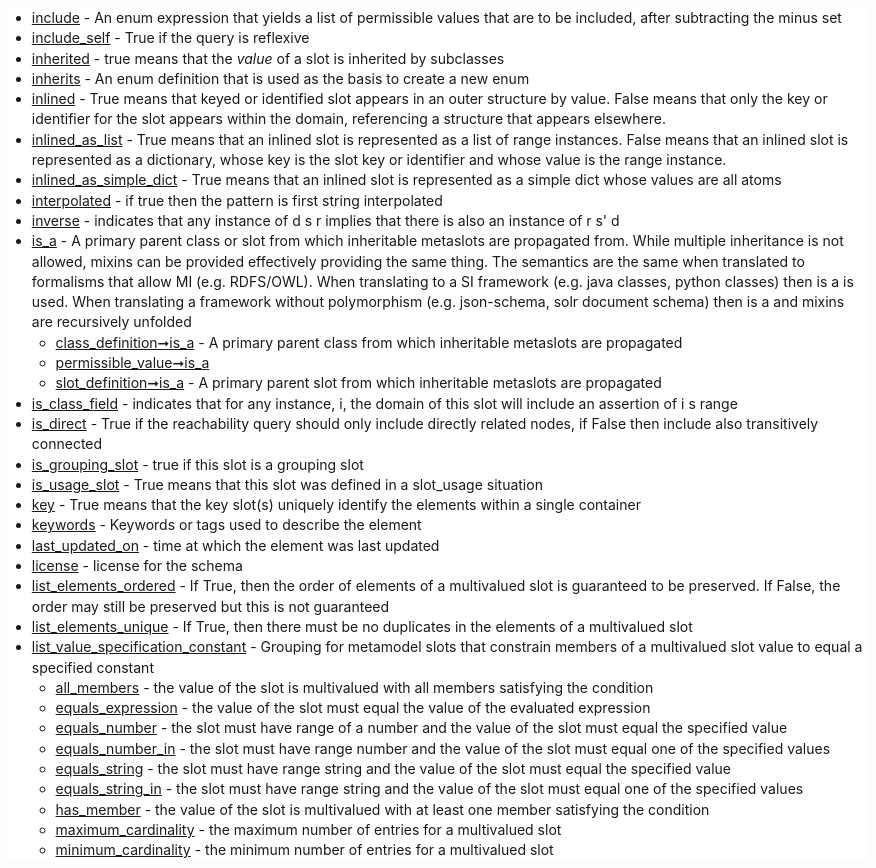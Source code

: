 * [include](include.md) - An enum expression that yields a list of permissible values that are to be included, after subtracting the minus set
 * [include_self](include_self.md) - True if the query is reflexive
 * [inherited](inherited.md) - true means that the *value* of a slot is inherited by subclasses
 * [inherits](inherits.md) - An enum definition that is used as the basis to create a new enum
 * [inlined](inlined.md) - True means that keyed or identified slot appears in an outer structure by value.  False means that only the key or identifier for the slot appears within the domain, referencing a structure that appears elsewhere.
 * [inlined_as_list](inlined_as_list.md) - True means that an inlined slot is represented as a list of range instances.  False means that an inlined slot is represented as a dictionary, whose key is the slot key or identifier and whose value is the range instance.
 * [inlined_as_simple_dict](inlined_as_simple_dict.md) - True means that an inlined slot is represented as a simple dict whose values are all atoms
 * [interpolated](interpolated.md) - if true then the pattern is first string interpolated
 * [inverse](inverse.md) - indicates that any instance of d s r implies that there is also an instance of r s' d
 * [is_a](is_a.md) - A primary parent class or slot from which inheritable metaslots are propagated from. While multiple inheritance is not allowed, mixins can be provided effectively providing the same thing. The semantics are the same when translated to formalisms that allow MI (e.g. RDFS/OWL). When translating to a SI framework (e.g. java classes, python classes) then is a is used. When translating a framework without polymorphism (e.g. json-schema, solr document schema) then is a and mixins are recursively unfolded
     * [class_definition➞is_a](class_definition_is_a.md) - A primary parent class from which inheritable metaslots are propagated
     * [permissible_value➞is_a](permissible_value_is_a.md)
     * [slot_definition➞is_a](slot_definition_is_a.md) - A primary parent slot from which inheritable metaslots are propagated
 * [is_class_field](is_class_field.md) - indicates that for any instance, i, the domain of this slot will include an assertion of i s range
 * [is_direct](is_direct.md) - True if the reachability query should only include directly related nodes, if False then include also transitively connected
 * [is_grouping_slot](is_grouping_slot.md) - true if this slot is a grouping slot
 * [is_usage_slot](is_usage_slot.md) - True means that this slot was defined in a slot_usage situation
 * [key](key.md) - True means that the key slot(s) uniquely identify the elements within a single container
 * [keywords](keywords.md) - Keywords or tags used to describe the element
 * [last_updated_on](last_updated_on.md) - time at which the element was last updated
 * [license](license.md) - license for the schema
 * [list_elements_ordered](list_elements_ordered.md) - If True, then the order of elements of a multivalued slot is guaranteed to be preserved. If False, the order may still be preserved but this is not guaranteed
 * [list_elements_unique](list_elements_unique.md) - If True, then there must be no duplicates in the elements of a multivalued slot
 * [list_value_specification_constant](list_value_specification_constant.md) - Grouping for metamodel slots that constrain members of a multivalued slot value to equal a specified constant
     * [all_members](all_members.md) - the value of the slot is multivalued with all members satisfying the condition
     * [equals_expression](equals_expression.md) - the value of the slot must equal the value of the evaluated expression
     * [equals_number](equals_number.md) - the slot must have range of a number and the value of the slot must equal the specified value
     * [equals_number_in](equals_number_in.md) - the slot must have range number and the value of the slot must equal one of the specified values
     * [equals_string](equals_string.md) - the slot must have range string and the value of the slot must equal the specified value
     * [equals_string_in](equals_string_in.md) - the slot must have range string and the value of the slot must equal one of the specified values
     * [has_member](has_member.md) - the value of the slot is multivalued with at least one member satisfying the condition
     * [maximum_cardinality](maximum_cardinality.md) - the maximum number of entries for a multivalued slot
     * [minimum_cardinality](minimum_cardinality.md) - the minimum number of entries for a multivalued slot